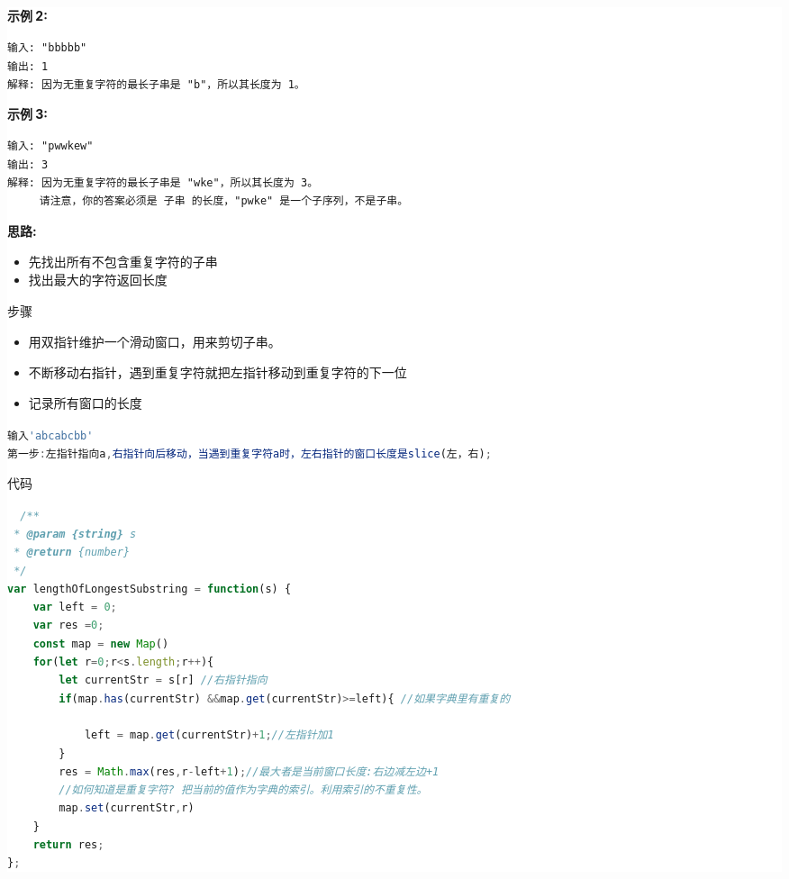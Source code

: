 **示例 2:**

```
输入: "bbbbb"
输出: 1
解释: 因为无重复字符的最长子串是 "b"，所以其长度为 1。
```

**示例 3:**

```
输入: "pwwkew"
输出: 3
解释: 因为无重复字符的最长子串是 "wke"，所以其长度为 3。
     请注意，你的答案必须是 子串 的长度，"pwke" 是一个子序列，不是子串。
```

**思路:**

- 先找出所有不包含重复字符的子串
- 找出最大的字符返回长度

步骤

- 用双指针维护一个滑动窗口，用来剪切子串。
- 不断移动右指针，遇到重复字符就把左指针移动到重复字符的下一位

- 记录所有窗口的长度

```js
输入'abcabcbb'
第一步:左指针指向a,右指针向后移动，当遇到重复字符a时，左右指针的窗口长度是slice(左，右);

```

代码

```js
  /**
 * @param {string} s
 * @return {number}
 */
var lengthOfLongestSubstring = function(s) {
    var left = 0;
    var res =0;
    const map = new Map()
    for(let r=0;r<s.length;r++){
        let currentStr = s[r] //右指针指向
        if(map.has(currentStr) &&map.get(currentStr)>=left){ //如果字典里有重复的
                                                
            left = map.get(currentStr)+1;//左指针加1
        }
        res = Math.max(res,r-left+1);//最大者是当前窗口长度:右边减左边+1
        //如何知道是重复字符? 把当前的值作为字典的索引。利用索引的不重复性。
        map.set(currentStr,r)
    }
    return res;
};
```
